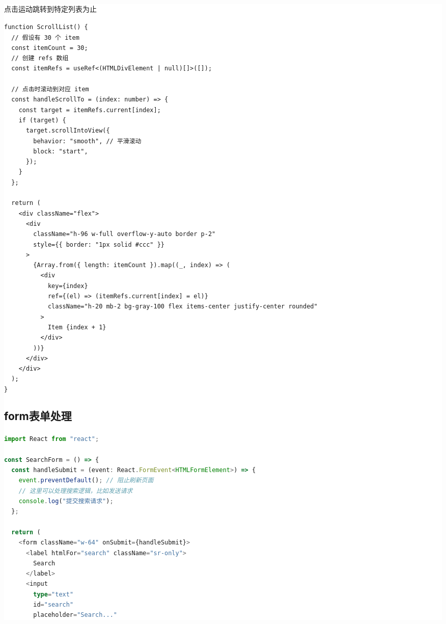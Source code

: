 点击运动跳转到特定列表为止

```tsx
function ScrollList() {
  // 假设有 30 个 item
  const itemCount = 30;
  // 创建 refs 数组
  const itemRefs = useRef<(HTMLDivElement | null)[]>([]);

  // 点击时滚动到对应 item
  const handleScrollTo = (index: number) => {
    const target = itemRefs.current[index];
    if (target) {
      target.scrollIntoView({
        behavior: "smooth", // 平滑滚动
        block: "start",
      });
    }
  };

  return (
    <div className="flex">
      <div
        className="h-96 w-full overflow-y-auto border p-2"
        style={{ border: "1px solid #ccc" }}
      >
        {Array.from({ length: itemCount }).map((_, index) => (
          <div
            key={index}
            ref={(el) => (itemRefs.current[index] = el)}
            className="h-20 mb-2 bg-gray-100 flex items-center justify-center rounded"
          >
            Item {index + 1}
          </div>
        ))}
      </div>
    </div>
  );
}
```





## form表单处理

```ts
import React from "react";

const SearchForm = () => {
  const handleSubmit = (event: React.FormEvent<HTMLFormElement>) => {
    event.preventDefault(); // 阻止刷新页面
    // 这里可以处理搜索逻辑，比如发送请求
    console.log("提交搜索请求");
  };

  return (
    <form className="w-64" onSubmit={handleSubmit}>
      <label htmlFor="search" className="sr-only">
        Search
      </label>
      <input
        type="text"
        id="search"
        placeholder="Search..."
```